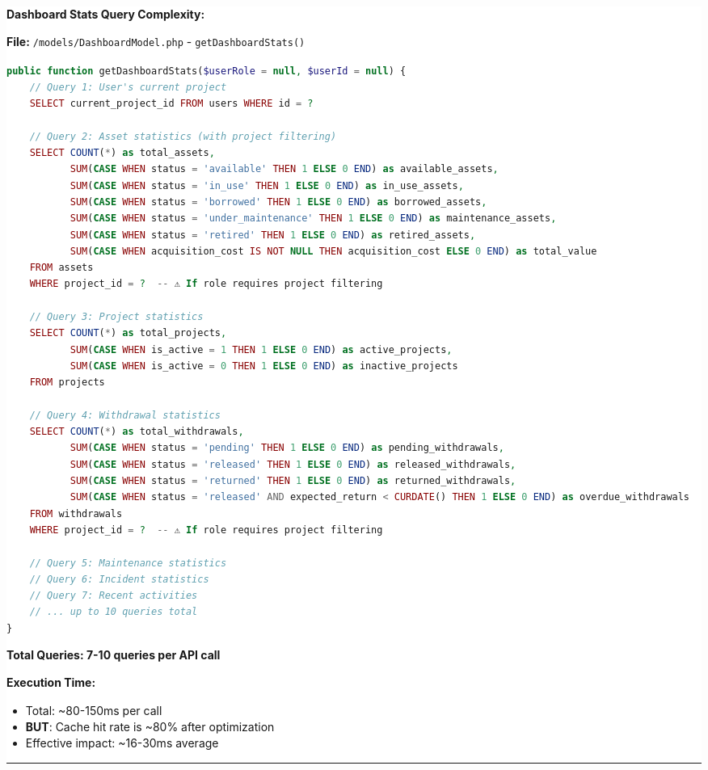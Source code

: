 ```javascript
```

**Dashboard Stats Query Complexity:**

**File:** `/models/DashboardModel.php` - `getDashboardStats()`

```php
public function getDashboardStats($userRole = null, $userId = null) {
    // Query 1: User's current project
    SELECT current_project_id FROM users WHERE id = ?

    // Query 2: Asset statistics (with project filtering)
    SELECT COUNT(*) as total_assets,
           SUM(CASE WHEN status = 'available' THEN 1 ELSE 0 END) as available_assets,
           SUM(CASE WHEN status = 'in_use' THEN 1 ELSE 0 END) as in_use_assets,
           SUM(CASE WHEN status = 'borrowed' THEN 1 ELSE 0 END) as borrowed_assets,
           SUM(CASE WHEN status = 'under_maintenance' THEN 1 ELSE 0 END) as maintenance_assets,
           SUM(CASE WHEN status = 'retired' THEN 1 ELSE 0 END) as retired_assets,
           SUM(CASE WHEN acquisition_cost IS NOT NULL THEN acquisition_cost ELSE 0 END) as total_value
    FROM assets
    WHERE project_id = ?  -- ⚠️ If role requires project filtering

    // Query 3: Project statistics
    SELECT COUNT(*) as total_projects,
           SUM(CASE WHEN is_active = 1 THEN 1 ELSE 0 END) as active_projects,
           SUM(CASE WHEN is_active = 0 THEN 1 ELSE 0 END) as inactive_projects
    FROM projects

    // Query 4: Withdrawal statistics
    SELECT COUNT(*) as total_withdrawals,
           SUM(CASE WHEN status = 'pending' THEN 1 ELSE 0 END) as pending_withdrawals,
           SUM(CASE WHEN status = 'released' THEN 1 ELSE 0 END) as released_withdrawals,
           SUM(CASE WHEN status = 'returned' THEN 1 ELSE 0 END) as returned_withdrawals,
           SUM(CASE WHEN status = 'released' AND expected_return < CURDATE() THEN 1 ELSE 0 END) as overdue_withdrawals
    FROM withdrawals
    WHERE project_id = ?  -- ⚠️ If role requires project filtering

    // Query 5: Maintenance statistics
    // Query 6: Incident statistics
    // Query 7: Recent activities
    // ... up to 10 queries total
}
```

**Total Queries: 7-10 queries per API call**

**Execution Time:**
- Total: ~80-150ms per call
- **BUT**: Cache hit rate is ~80% after optimization
- Effective impact: ~16-30ms average

---
